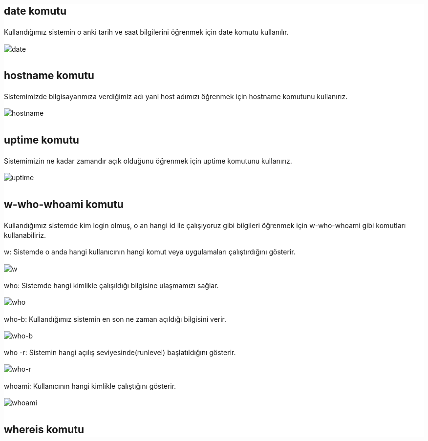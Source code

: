 ## date komutu 

Kullandığımız sistemin o anki tarih ve saat bilgilerini öğrenmek için date komutu kullanılır.

![date](https://raw.githubusercontent.com/cagatayceyhan/terminal_Img/main/date.PNG)


## hostname komutu

Sistemimizde bilgisayarımıza verdiğimiz adı yani host adımızı öğrenmek için hostname komutunu kullanırız.


![hostname](https://raw.githubusercontent.com/cagatayceyhan/terminal_Img/main/hostname.PNG)


## uptime komutu

Sistemimizin ne kadar zamandır açık olduğunu öğrenmek için uptime komutunu kullanırız.

![uptime](https://raw.githubusercontent.com/cagatayceyhan/terminal_Img/main/uptime.PNG)


## w-who-whoami komutu

Kullandığımız sistemde kim login olmuş, o an hangi id ile çalışıyoruz gibi bilgileri öğrenmek için w-who-whoami gibi komutları kullanabiliriz.

w: Sistemde o anda hangi kullanıcının hangi komut veya uygulamaları çalıştırdığını gösterir.

![w](https://raw.githubusercontent.com/cagatayceyhan/terminal_Img/main/w.PNG)


who: Sistemde hangi kimlikle çalışıldığı bilgisine ulaşmamızı sağlar.

![who](https://raw.githubusercontent.com/cagatayceyhan/terminal_Img/main/who.PNG)


who-b: Kullandığımız sistemin en son ne zaman açıldığı bilgisini verir.

![who-b](https://raw.githubusercontent.com/cagatayceyhan/terminal_Img/main/who-b.PNG)


who -r: Sistemin hangi açılış seviyesinde(runlevel) başlatıldığını gösterir.

![who-r](https://raw.githubusercontent.com/cagatayceyhan/terminal_Img/main/who-r.PNG)


whoami: Kullanıcının hangi kimlikle çalıştığını gösterir.

![whoami](https://raw.githubusercontent.com/cagatayceyhan/terminal_Img/main/whoami.PNG)


## whereis komutu
